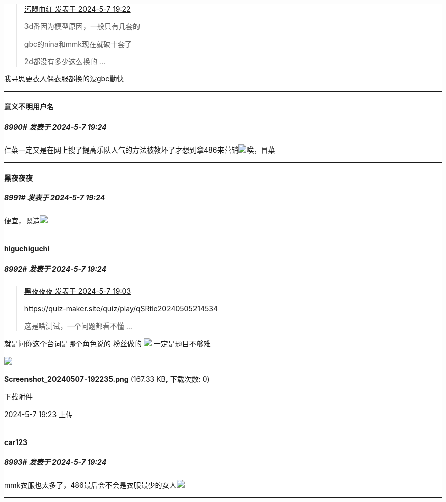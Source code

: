 <blockquote><a href="httphttps://bbs.saraba1st.com/2b/forum.php?mod=redirect&amp;goto=findpost&amp;pid=64843187&amp;ptid=2050404" target="_blank">污陨血红 发表于 2024-5-7 19:22</a>

3d番因为模型原因，一般只有几套的

gbc的nina和mmk现在就破十套了

2d都没有多少这么换的 ...</blockquote>
我寻思更衣人偶衣服都换的没gbc勤快

*****

####  意义不明用户名  
##### 8990#       发表于 2024-5-7 19:24

仁菜一定又是在网上搜了提高乐队人气的方法被教坏了才想到拿486来营销<img src="https://static.saraba1st.com/image/smiley/face2017/037.png" referrerpolicy="no-referrer">唉，冒菜

*****

####  黑夜夜夜  
##### 8991#       发表于 2024-5-7 19:24

便宜，嗯造<img src="https://static.saraba1st.com/image/smiley/face2017/118.png" referrerpolicy="no-referrer">

*****

####  higuchiguchi  
##### 8992#       发表于 2024-5-7 19:24

<blockquote><a href="httphttps://bbs.saraba1st.com/2b/forum.php?mod=redirect&amp;goto=findpost&amp;pid=64842942&amp;ptid=2050404" target="_blank">黑夜夜夜 发表于 2024-5-7 19:03</a>

https://quiz-maker.site/quiz/play/qSRtle20240505214534

这是啥测试，一个问题都看不懂 ...</blockquote>
就是问你这个台词是哪个角色说的 粉丝做的
<img src="https://static.saraba1st.com/image/smiley/face2017/068.png" referrerpolicy="no-referrer"> 一定是题目不够难

<img src="https://img.saraba1st.com/forum/202405/07/192357yzjdhmndday0ynij.png" referrerpolicy="no-referrer">

<strong>Screenshot_20240507-192235.png</strong> (167.33 KB, 下载次数: 0)

下载附件

2024-5-7 19:23 上传

*****

####  car123  
##### 8993#       发表于 2024-5-7 19:24

mmk衣服也太多了，486最后会不会是衣服最少的女人<img src="https://static.saraba1st.com/image/smiley/face2017/067.png" referrerpolicy="no-referrer">

*****
